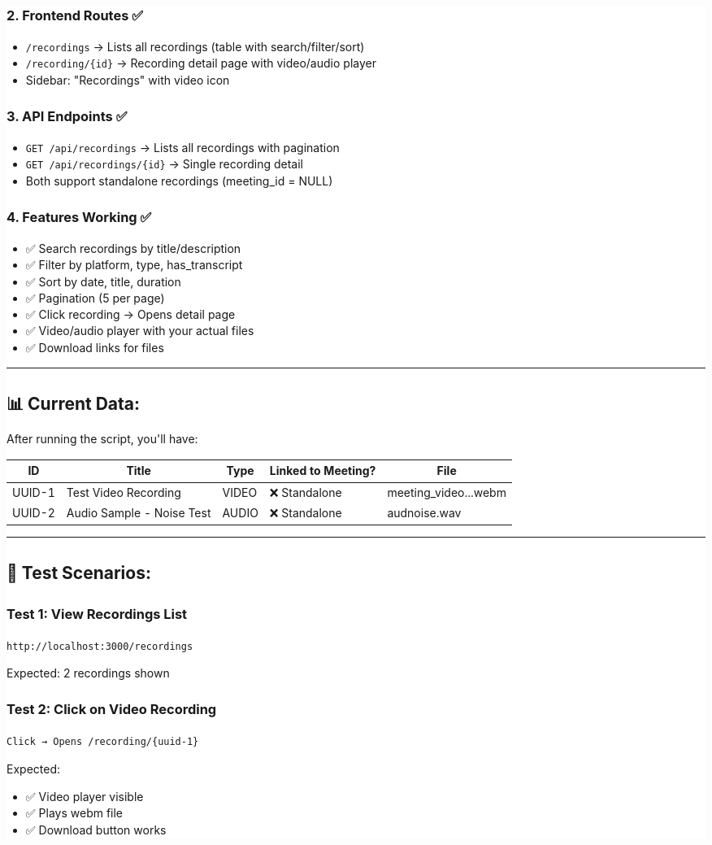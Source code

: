 ```
```

### **2. Frontend Routes** ✅
- `/recordings` → Lists all recordings (table with search/filter/sort)
- `/recording/{id}` → Recording detail page with video/audio player
- Sidebar: "Recordings" with video icon

### **3. API Endpoints** ✅
- `GET /api/recordings` → Lists all recordings with pagination
- `GET /api/recordings/{id}` → Single recording detail
- Both support standalone recordings (meeting_id = NULL)

### **4. Features Working** ✅
- ✅ Search recordings by title/description
- ✅ Filter by platform, type, has_transcript
- ✅ Sort by date, title, duration
- ✅ Pagination (5 per page)
- ✅ Click recording → Opens detail page
- ✅ Video/audio player with your actual files
- ✅ Download links for files

---

## 📊 **Current Data:**

After running the script, you'll have:

| ID | Title | Type | Linked to Meeting? | File |
|----|-------|------|-------------------|------|
| UUID-1 | Test Video Recording | VIDEO | ❌ Standalone | meeting_video...webm |
| UUID-2 | Audio Sample - Noise Test | AUDIO | ❌ Standalone | audnoise.wav |

---

## 🧪 **Test Scenarios:**

### **Test 1: View Recordings List**
```
http://localhost:3000/recordings
```
Expected: 2 recordings shown

### **Test 2: Click on Video Recording**
```
Click → Opens /recording/{uuid-1}
```
Expected: 
- ✅ Video player visible
- ✅ Plays webm file
- ✅ Download button works
